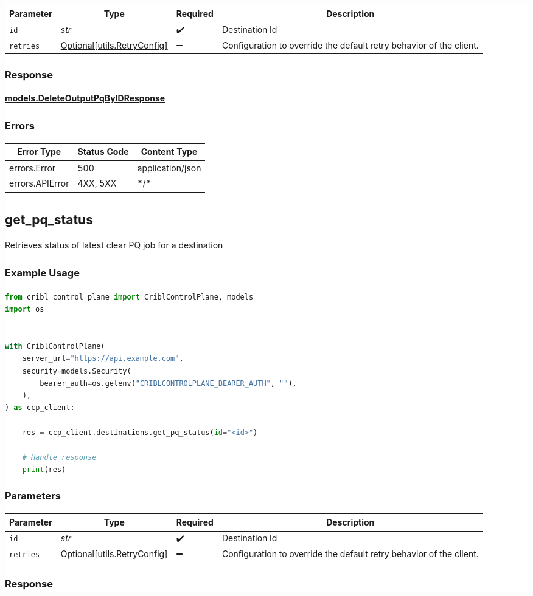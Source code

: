 | Parameter                                                           | Type                                                                | Required                                                            | Description                                                         |
| ------------------------------------------------------------------- | ------------------------------------------------------------------- | ------------------------------------------------------------------- | ------------------------------------------------------------------- |
| `id`                                                                | *str*                                                               | :heavy_check_mark:                                                  | Destination Id                                                      |
| `retries`                                                           | [Optional[utils.RetryConfig]](../../models/utils/retryconfig.md)    | :heavy_minus_sign:                                                  | Configuration to override the default retry behavior of the client. |

### Response

**[models.DeleteOutputPqByIDResponse](../../models/deleteoutputpqbyidresponse.md)**

### Errors

| Error Type       | Status Code      | Content Type     |
| ---------------- | ---------------- | ---------------- |
| errors.Error     | 500              | application/json |
| errors.APIError  | 4XX, 5XX         | \*/\*            |

## get_pq_status

Retrieves status of latest clear PQ job for a destination

### Example Usage

```python
from cribl_control_plane import CriblControlPlane, models
import os


with CriblControlPlane(
    server_url="https://api.example.com",
    security=models.Security(
        bearer_auth=os.getenv("CRIBLCONTROLPLANE_BEARER_AUTH", ""),
    ),
) as ccp_client:

    res = ccp_client.destinations.get_pq_status(id="<id>")

    # Handle response
    print(res)

```

### Parameters

| Parameter                                                           | Type                                                                | Required                                                            | Description                                                         |
| ------------------------------------------------------------------- | ------------------------------------------------------------------- | ------------------------------------------------------------------- | ------------------------------------------------------------------- |
| `id`                                                                | *str*                                                               | :heavy_check_mark:                                                  | Destination Id                                                      |
| `retries`                                                           | [Optional[utils.RetryConfig]](../../models/utils/retryconfig.md)    | :heavy_minus_sign:                                                  | Configuration to override the default retry behavior of the client. |

### Response
